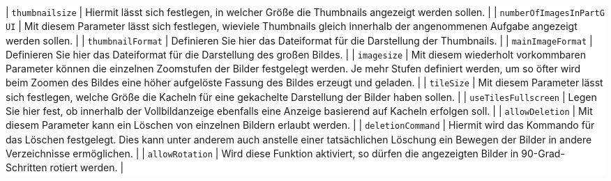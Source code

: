 | `thumbnailsize` | Hiermit lässt sich festlegen, in welcher Größe die Thumbnails angezeigt werden sollen.                                                                                                                                                                                                                                                                                                                                                                                                                                                             |
| `numberOfImagesInPartGUI` | Mit diesem Parameter lässt sich festlegen, wieviele Thumbnails gleich innerhalb der angenommenen Aufgabe angezeigt werden sollen.                                                                                                                                                                                                                                                                                                                                                                                                                  |
| `thumbnailFormat` | Definieren Sie hier das Dateiformat für die Darstellung der Thumbnails.                                                                                                                                                                                                                                                                                                                                                                                                                                                                            |
| `mainImageFormat` | Definieren Sie hier das Dateiformat für die Darstellung des großen Bildes.                                                                                                                                                                                                                                                                                                                                                                                                                                                                         |
| `imagesize` | Mit diesem wiederholt vorkommbaren Parameter können die einzelnen Zoomstufen der Bilder festgelegt werden. Je mehr Stufen definiert werden, um so öfter wird beim Zoomen des Bildes eine höher aufgelöste Fassung des Bildes erzeugt und geladen.                                                                                                                                                                                                                                                                                                  |
| `tileSize` | Mit diesem Parameter lässt sich festlegen, welche Größe die Kacheln für eine gekachelte Darstellung der Bilder haben sollen.                                                                                                                                                                                                                                                                                                                                                                                                                       |
| `useTilesFullscreen` | Legen Sie hier fest, ob innerhalb der Vollbildanzeige ebenfalls eine Anzeige basierend auf Kacheln erfolgen soll.                                                                                                                                                                                                                                                                                                                                                                                                                                  |
| `allowDeletion` | Mit diesem Parameter kann ein Löschen von einzelnen Bildern erlaubt werden.                                                                                                                                                                                                                                                                                                                                                                                                                                                                        |
| `deletionCommand` | Hiermit wird das Kommando für das Löschen festgelegt. Dies kann unter anderem auch anstelle einer tatsächlichen Löschung ein Bewegen der Bilder in andere Verzeichnisse ermöglichen.                                                                                                                                                                                                                                                                                                                                                               |
| `allowRotation` | Wird diese Funktion aktiviert, so dürfen die angezeigten Bilder in 90-Grad-Schritten rotiert werden.                                                                                                                                                                                                                                                                                                                                                                                                                                               |